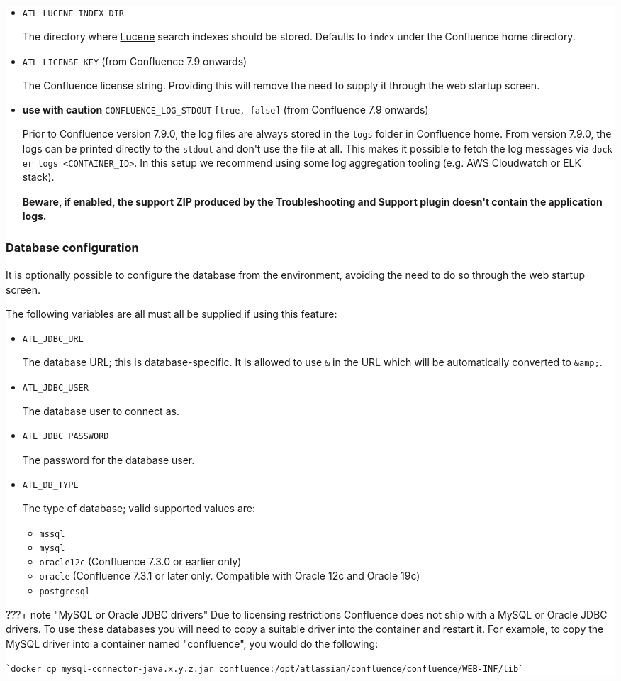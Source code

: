* `ATL_LUCENE_INDEX_DIR`

  The directory where [Lucene](https://lucene.apache.org/) search indexes should
  be stored. Defaults to `index` under the Confluence home directory.

* `ATL_LICENSE_KEY` (from Confluence 7.9 onwards)

  The Confluence license string. Providing this will remove the need to supply it through the web startup screen.

* **use with caution** `CONFLUENCE_LOG_STDOUT` `[true, false]`  (from Confluence 7.9 onwards)

  Prior to Confluence version 7.9.0, the log files are always stored in the `logs` folder in Confluence home. From version
  7.9.0, the logs can be printed directly to the `stdout` and don't use the file at all. This makes it possible to fetch the log messages
  via `docker logs <CONTAINER_ID>`. In this setup we recommend using some log aggregation tooling (e.g. AWS Cloudwatch or ELK stack).

  **Beware, if enabled, the support ZIP produced by the Troubleshooting and Support plugin doesn't contain the application logs.**

### Database configuration

It is optionally possible to configure the database from the environment,
avoiding the need to do so through the web startup screen.

The following variables are all must all be supplied if using this feature:

* `ATL_JDBC_URL`

   The database URL; this is database-specific. It is allowed to use `&` in the URL which will be automatically converted to `&amp;`.

* `ATL_JDBC_USER`

   The database user to connect as.

* `ATL_JDBC_PASSWORD`

   The password for the database user.

* `ATL_DB_TYPE`

   The type of database; valid supported values are:

   * `mssql`
   * `mysql`
   * `oracle12c` (Confluence 7.3.0 or earlier only)
   * `oracle` (Confluence 7.3.1 or later only. Compatible with Oracle 12c and Oracle 19c)
   * `postgresql`

???+ note "MySQL or Oracle JDBC drivers"
    Due to licensing restrictions Confluence does not ship with a MySQL or Oracle JDBC drivers. 
    To use these databases you will need to copy a suitable driver into the container and restart it. 
    For example, to copy the MySQL driver into a container named "confluence", you would do the following:

    `docker cp mysql-connector-java.x.y.z.jar confluence:/opt/atlassian/confluence/confluence/WEB-INF/lib`


[1]: https://docs.docker.com/userguide/dockervolumes/#mount-a-host-directory-as-a-data-volume
[3]: https://confluence.atlassian.com/display/DOC/Supported+platforms
[4]: https://confluence.atlassian.com/doc/confluence-data-center-technical-overview-790795847.html
[5]: https://confluence.atlassian.com/doc/installing-confluence-data-center-203603.html
[6]: https://confluence.atlassian.com/doc/change-node-discovery-from-multicast-to-tcp-ip-or-aws-792297728.html#ChangeNodeDiscoveryfromMulticasttoTCP/IPorAWS-TochangefromTCP/IPtomulticast
[7]: https://docs.docker.com/engine/security/userns-remap/
[8]: https://confluence.atlassian.com/display/DOC/Configuring+Backups
[9]: https://confluence.atlassian.com/display/DOC/Production+Backup+Strategy
[10]: https://confluence.atlassian.com/display/DOC/Site+Backup+and+Restore
[12]: https://confluence.atlassian.com/doc/confluence-6-13-release-notes-959288785.html
[13]: https://bitbucket.org/atlassian-docker/docker-atlassian-confluence-server/src/master/entrypoint.py
[14]: https://bitbucket.org/atlassian-docker/docker-atlassian-confluence-server/src/master/CONTRIBUTING.md